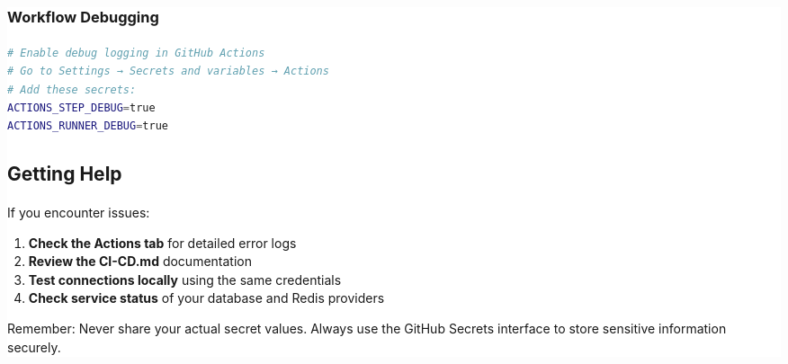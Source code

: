 ### Workflow Debugging
```bash
# Enable debug logging in GitHub Actions
# Go to Settings → Secrets and variables → Actions
# Add these secrets:
ACTIONS_STEP_DEBUG=true
ACTIONS_RUNNER_DEBUG=true
```

## Getting Help

If you encounter issues:

1. **Check the Actions tab** for detailed error logs
2. **Review the CI-CD.md** documentation
3. **Test connections locally** using the same credentials
4. **Check service status** of your database and Redis providers

Remember: Never share your actual secret values. Always use the GitHub Secrets interface to store sensitive information securely.
